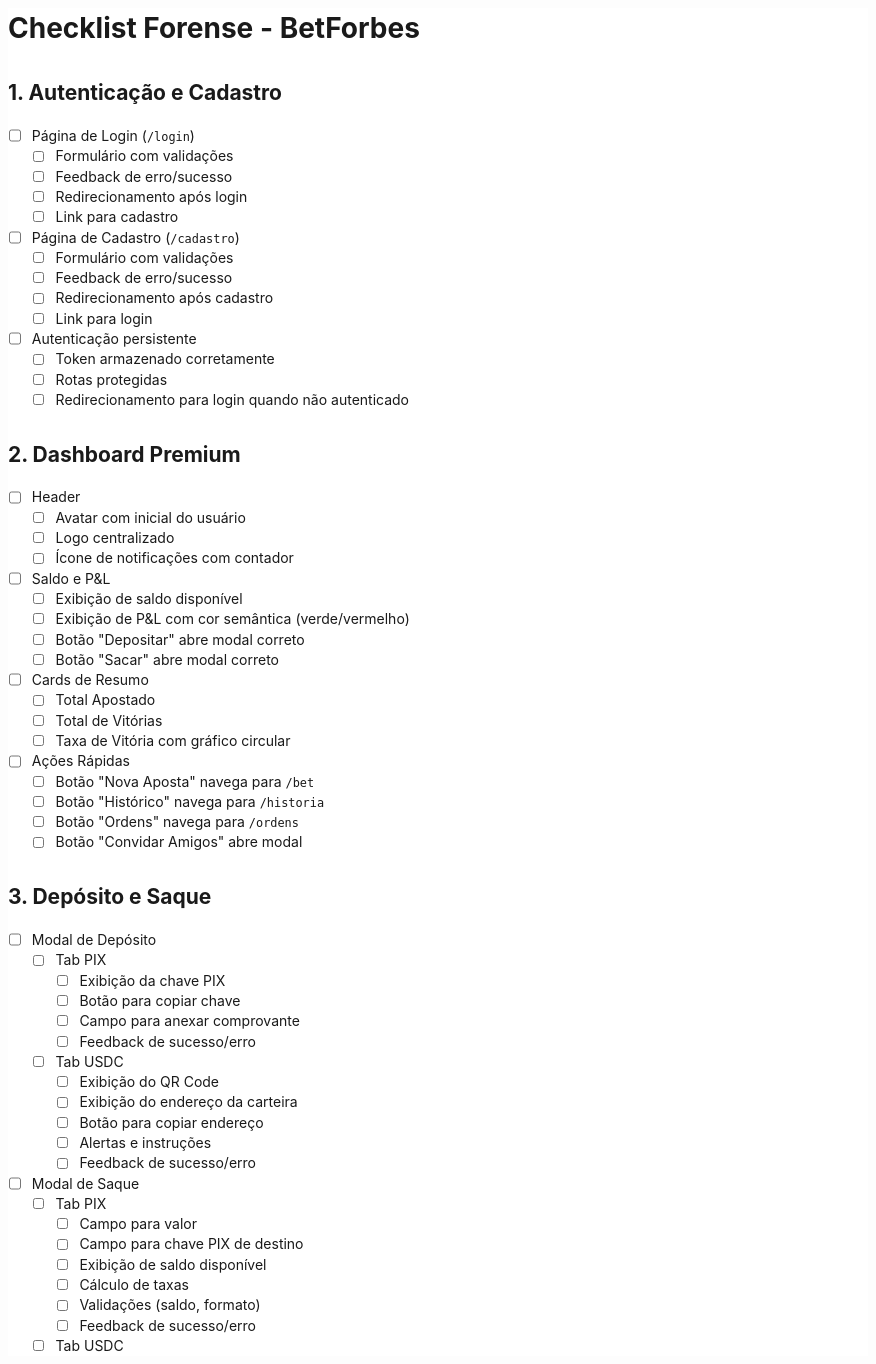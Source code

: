 # Checklist Forense - BetForbes

## 1. Autenticação e Cadastro
- [ ] Página de Login (`/login`)
  - [ ] Formulário com validações
  - [ ] Feedback de erro/sucesso
  - [ ] Redirecionamento após login
  - [ ] Link para cadastro
- [ ] Página de Cadastro (`/cadastro`)
  - [ ] Formulário com validações
  - [ ] Feedback de erro/sucesso
  - [ ] Redirecionamento após cadastro
  - [ ] Link para login
- [ ] Autenticação persistente
  - [ ] Token armazenado corretamente
  - [ ] Rotas protegidas
  - [ ] Redirecionamento para login quando não autenticado

## 2. Dashboard Premium
- [ ] Header
  - [ ] Avatar com inicial do usuário
  - [ ] Logo centralizado
  - [ ] Ícone de notificações com contador
- [ ] Saldo e P&L
  - [ ] Exibição de saldo disponível
  - [ ] Exibição de P&L com cor semântica (verde/vermelho)
  - [ ] Botão "Depositar" abre modal correto
  - [ ] Botão "Sacar" abre modal correto
- [ ] Cards de Resumo
  - [ ] Total Apostado
  - [ ] Total de Vitórias
  - [ ] Taxa de Vitória com gráfico circular
- [ ] Ações Rápidas
  - [ ] Botão "Nova Aposta" navega para `/bet`
  - [ ] Botão "Histórico" navega para `/historia`
  - [ ] Botão "Ordens" navega para `/ordens`
  - [ ] Botão "Convidar Amigos" abre modal

## 3. Depósito e Saque
- [ ] Modal de Depósito
  - [ ] Tab PIX
    - [ ] Exibição da chave PIX
    - [ ] Botão para copiar chave
    - [ ] Campo para anexar comprovante
    - [ ] Feedback de sucesso/erro
  - [ ] Tab USDC
    - [ ] Exibição do QR Code
    - [ ] Exibição do endereço da carteira
    - [ ] Botão para copiar endereço
    - [ ] Alertas e instruções
    - [ ] Feedback de sucesso/erro
- [ ] Modal de Saque
  - [ ] Tab PIX
    - [ ] Campo para valor
    - [ ] Campo para chave PIX de destino
    - [ ] Exibição de saldo disponível
    - [ ] Cálculo de taxas
    - [ ] Validações (saldo, formato)
    - [ ] Feedback de sucesso/erro
  - [ ] Tab USDC